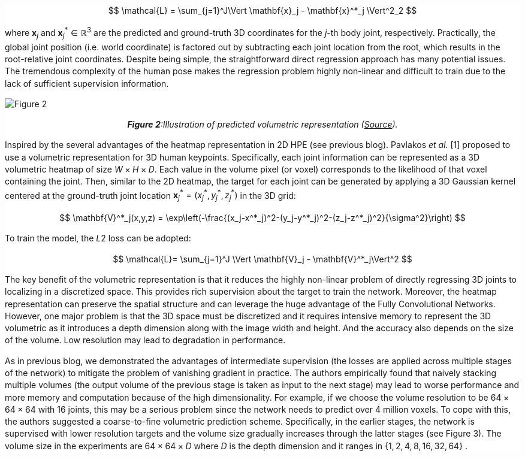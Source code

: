 $$
\mathcal{L} = \sum_{j=1}^J\Vert \mathbf{x}_j - \mathbf{x}^*_j \Vert^2_2
$$

where $\mathbf{x}_j$ and $\mathbf{x}^*_j \in \mathbb{R}^3$  are the predicted and ground-truth 3D coordinates for the $j$-th body joint, respectively. Practically, the global joint position (i.e. world coordinate) is factored out by subtracting each joint location from the root, which results in the root-relative joint coordinates. Despite being simple, the straightforward direct regression approach has many potential issues. The tremendous complexity of the human pose makes the regression problem highly non-linear and difficult to train due to the lack of sufficient supervision information.

![Figure 2](https://vision.aioz.io/f/edadee0750cf42dfb627/?dl=1)
*<center>**Figure 2**:Illustration of predicted volumetric representation ([Source](https://arxiv.org/pdf/1611.07828.pdf)).</center>*

Inspired by the several advantages of the heatmap representation in 2D HPE (see previous blog). Pavlakos *et al.* [1] proposed to use a volumetric representation for 3D human keypoints. Specifically, each joint information can be represented as a 3D volumetric heatmap of size $W \times H \times D$. Each value in the volume pixel (or voxel) corresponds to the likelihood of that voxel containing the joint. Then, similar to the 2D heatmap, the target for each joint can be generated by applying a 3D Gaussian kernel centered at the ground-truth joint location $\mathbf{x}^*_j = (x^*_j,y^*_j,z^*_j)$ in the 3D grid:

$$
\mathbf{V}^*_j(x,y,z) = \exp\left(-\frac{(x_j-x^*_j)^2-(y_j-y^*_j)^2-(z_j-z^*_j)^2}{\sigma^2}\right)
$$

To train the model, the $L2$ loss can be adopted:

$$
\mathcal{L}= \sum_{j=1}^J \Vert \mathbf{V}_j - \mathbf{V}^*_j\Vert^2
$$

The key benefit of the volumetric representation is that it reduces the highly non-linear problem of directly regressing 3D joints to localizing in a discretized space. This provides rich supervision about the target to train the network. Moreover, the heatmap representation can preserve the spatial structure and can leverage the huge advantage of the Fully Convolutional Networks. However, one major problem is that the 3D space must be discretized and it requires intensive memory to represent the 3D volumetric as it introduces a depth dimension along with the image width and height. And the accuracy also depends on the size of the volume. Low resolution may lead to degradation in performance. 

As in previous blog, we demonstrated the advantages of intermediate supervision (the losses are applied across multiple stages of the network) to mitigate the problem of vanishing gradient in practice. The authors empirically found that naively stacking multiple volumes (the output volume of the previous stage is taken as input to the next stage) may lead to worse performance and more memory and computation because of the high dimensionality. For example, if we choose the volume resolution to be $64 \times 64 \times 64$ with 16 joints, this may be a serious problem since the network needs to predict over 4 million voxels. To cope with this, the authors suggested a coarse-to-fine volumetric prediction scheme. Specifically, in the earlier stages, the network is supervised with lower resolution targets and the volume size gradually increases through the latter stages (see Figure 3). The volume size in the experiments are $64 \times 64 \times D$ where $D$ is the depth dimension and it ranges in $\{1,2,4,8,16,32,64\}$ .
